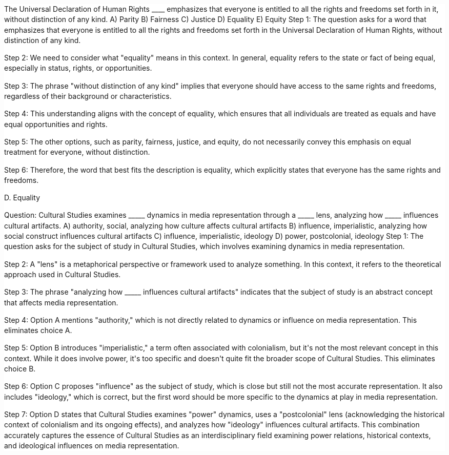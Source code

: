 The Universal Declaration of Human Rights ____ emphasizes that everyone is entitled to all the rights and freedoms set forth in it, without distinction of any kind.
A) Parity
B) Fairness
C) Justice
D) Equality
E) Equity
<start>Step 1: The question asks for a word that emphasizes that everyone is entitled to all the rights and freedoms set forth in the Universal Declaration of Human Rights, without distinction of any kind.

Step 2: We need to consider what "equality" means in this context. In general, equality refers to the state or fact of being equal, especially in status, rights, or opportunities.

Step 3: The phrase "without distinction of any kind" implies that everyone should have access to the same rights and freedoms, regardless of their background or characteristics.

Step 4: This understanding aligns with the concept of equality, which ensures that all individuals are treated as equals and have equal opportunities and rights.

Step 5: The other options, such as parity, fairness, justice, and equity, do not necessarily convey this emphasis on equal treatment for everyone, without distinction.

Step 6: Therefore, the word that best fits the description is equality, which explicitly states that everyone has the same rights and freedoms.

D. Equality<end>

Question: Cultural Studies examines _____ dynamics in media representation through a _____ lens, analyzing how _____ influences cultural artifacts.
A) authority, social, analyzing how culture affects cultural artifacts
B) influence, imperialistic, analyzing how social construct influences cultural artifacts
C) influence, imperialistic, ideology
D) power, postcolonial, ideology
<start>Step 1: The question asks for the subject of study in Cultural Studies, which involves examining dynamics in media representation.

Step 2: A "lens" is a metaphorical perspective or framework used to analyze something. In this context, it refers to the theoretical approach used in Cultural Studies.

Step 3: The phrase "analyzing how _____ influences cultural artifacts" indicates that the subject of study is an abstract concept that affects media representation.

Step 4: Option A mentions "authority," which is not directly related to dynamics or influence on media representation. This eliminates choice A.

Step 5: Option B introduces "imperialistic," a term often associated with colonialism, but it's not the most relevant concept in this context. While it does involve power, it's too specific and doesn't quite fit the broader scope of Cultural Studies. This eliminates choice B.

Step 6: Option C proposes "influence" as the subject of study, which is close but still not the most accurate representation. It also includes "ideology," which is correct, but the first word should be more specific to the dynamics at play in media representation.

Step 7: Option D states that Cultural Studies examines "power" dynamics, uses a "postcolonial" lens (acknowledging the historical context of colonialism and its ongoing effects), and analyzes how "ideology" influences cultural artifacts. This combination accurately captures the essence of Cultural Studies as an interdisciplinary field examining power relations, historical contexts, and ideological influences on media representation.
